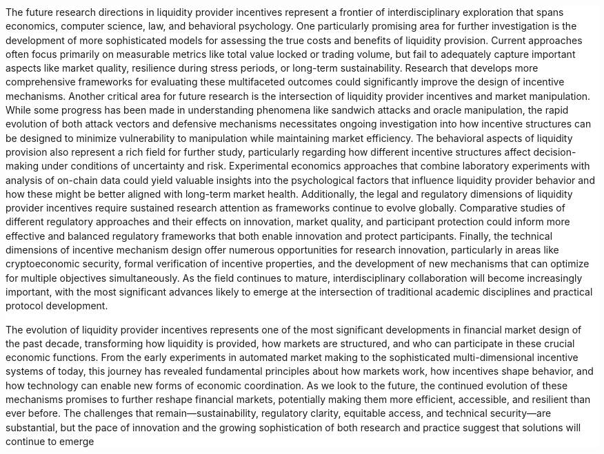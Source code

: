 The future research directions in liquidity provider incentives represent a frontier of interdisciplinary exploration that spans economics, computer science, law, and behavioral psychology. One particularly promising area for further investigation is the development of more sophisticated models for assessing the true costs and benefits of liquidity provision. Current approaches often focus primarily on measurable metrics like total value locked or trading volume, but fail to adequately capture important aspects like market quality, resilience during stress periods, or long-term sustainability. Research that develops more comprehensive frameworks for evaluating these multifaceted outcomes could significantly improve the design of incentive mechanisms. Another critical area for future research is the intersection of liquidity provider incentives and market manipulation. While some progress has been made in understanding phenomena like sandwich attacks and oracle manipulation, the rapid evolution of both attack vectors and defensive mechanisms necessitates ongoing investigation into how incentive structures can be designed to minimize vulnerability to manipulation while maintaining market efficiency. The behavioral aspects of liquidity provision also represent a rich field for further study, particularly regarding how different incentive structures affect decision-making under conditions of uncertainty and risk. Experimental economics approaches that combine laboratory experiments with analysis of on-chain data could yield valuable insights into the psychological factors that influence liquidity provider behavior and how these might be better aligned with long-term market health. Additionally, the legal and regulatory dimensions of liquidity provider incentives require sustained research attention as frameworks continue to evolve globally. Comparative studies of different regulatory approaches and their effects on innovation, market quality, and participant protection could inform more effective and balanced regulatory frameworks that both enable innovation and protect participants. Finally, the technical dimensions of incentive mechanism design offer numerous opportunities for research innovation, particularly in areas like cryptoeconomic security, formal verification of incentive properties, and the development of new mechanisms that can optimize for multiple objectives simultaneously. As the field continues to mature, interdisciplinary collaboration will become increasingly important, with the most significant advances likely to emerge at the intersection of traditional academic disciplines and practical protocol development.

The evolution of liquidity provider incentives represents one of the most significant developments in financial market design of the past decade, transforming how liquidity is provided, how markets are structured, and who can participate in these crucial economic functions. From the early experiments in automated market making to the sophisticated multi-dimensional incentive systems of today, this journey has revealed fundamental principles about how markets work, how incentives shape behavior, and how technology can enable new forms of economic coordination. As we look to the future, the continued evolution of these mechanisms promises to further reshape financial markets, potentially making them more efficient, accessible, and resilient than ever before. The challenges that remain—sustainability, regulatory clarity, equitable access, and technical security—are substantial, but the pace of innovation and the growing sophistication of both research and practice suggest that solutions will continue to emerge